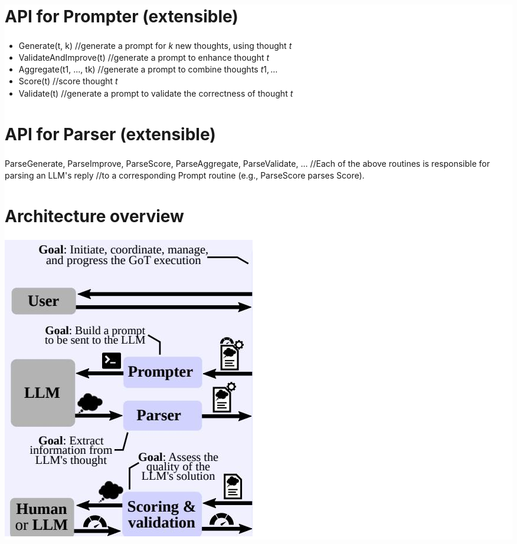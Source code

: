 # API for Prompter (extensible)

- Generate(t, k) //generate a prompt for  $k$  new thoughts, using thought  $t$ 
- ValidateAndImprove(t) //generate a prompt to enhance thought  $t$ 
- Aggregate(t1, ..., tk) //generate a prompt to combine thoughts  $t1, \ldots$ 
- Score(t) //score thought  $t$ 
- Validate(t) //generate a prompt to validate the correctness of thought  $t$

# API for Parser (extensible)

ParseGenerate, ParseImprove, ParseScore, ParseAggregate, ParseValidate, ... //Each of the above routines is responsible for parsing an LLM's reply //to a corresponding Prompt routine (e.g., ParseScore parses Score).

# Architecture overview

![](images/c269d6f8e8b141c1f0d9e194d8f6ea4c8138a3329adc019d4635394f3cb734ca.jpg)
